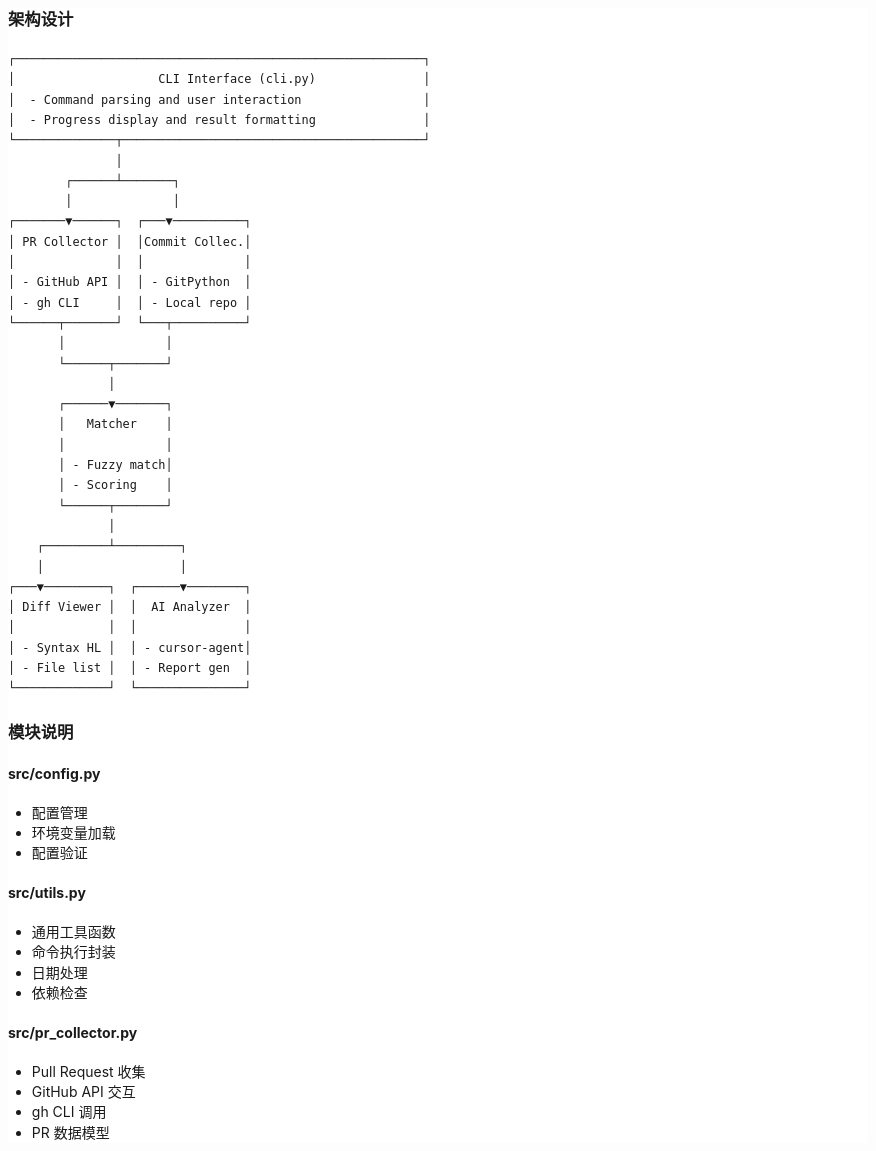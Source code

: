 ### 架构设计

```
┌─────────────────────────────────────────────────────────┐
│                    CLI Interface (cli.py)               │
│  - Command parsing and user interaction                 │
│  - Progress display and result formatting               │
└──────────────┬──────────────────────────────────────────┘
               │
        ┌──────┴───────┐
        │              │
┌───────▼──────┐  ┌───▼──────────┐
│ PR Collector │  │Commit Collec.│
│              │  │              │
│ - GitHub API │  │ - GitPython  │
│ - gh CLI     │  │ - Local repo │
└──────┬───────┘  └───┬──────────┘
       │              │
       └──────┬───────┘
              │
       ┌──────▼───────┐
       │   Matcher    │
       │              │
       │ - Fuzzy match│
       │ - Scoring    │
       └──────┬───────┘
              │
    ┌─────────┴─────────┐
    │                   │
┌───▼─────────┐  ┌──────▼────────┐
│ Diff Viewer │  │  AI Analyzer  │
│             │  │               │
│ - Syntax HL │  │ - cursor-agent│
│ - File list │  │ - Report gen  │
└─────────────┘  └───────────────┘
```

### 模块说明

#### src/config.py
- 配置管理
- 环境变量加载
- 配置验证

#### src/utils.py
- 通用工具函数
- 命令执行封装
- 日期处理
- 依赖检查

#### src/pr_collector.py
- Pull Request 收集
- GitHub API 交互
- gh CLI 调用
- PR 数据模型
